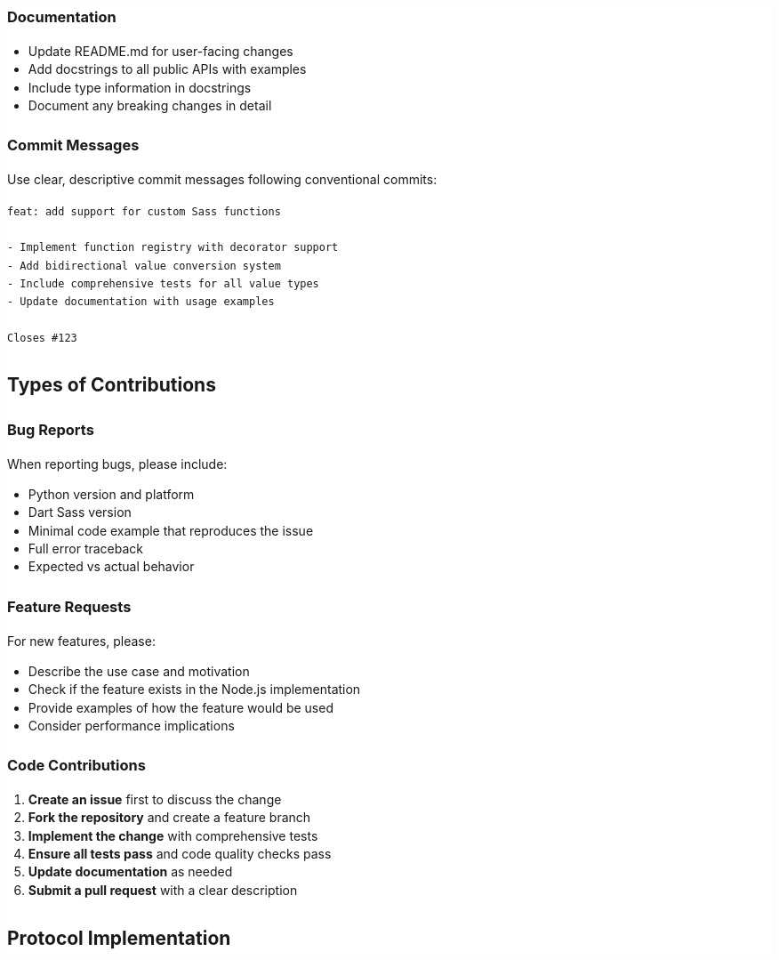 ### Documentation

- Update README.md for user-facing changes
- Add docstrings to all public APIs with examples
- Include type information in docstrings
- Document any breaking changes in detail

### Commit Messages

Use clear, descriptive commit messages following conventional commits:

```
feat: add support for custom Sass functions

- Implement function registry with decorator support
- Add bidirectional value conversion system
- Include comprehensive tests for all value types
- Update documentation with usage examples

Closes #123
```

## Types of Contributions

### Bug Reports

When reporting bugs, please include:

- Python version and platform
- Dart Sass version
- Minimal code example that reproduces the issue
- Full error traceback
- Expected vs actual behavior

### Feature Requests

For new features, please:

- Describe the use case and motivation
- Check if the feature exists in the Node.js implementation
- Provide examples of how the feature would be used
- Consider performance implications

### Code Contributions

1. **Create an issue** first to discuss the change
2. **Fork the repository** and create a feature branch
3. **Implement the change** with comprehensive tests
4. **Ensure all tests pass** and code quality checks pass
5. **Update documentation** as needed
6. **Submit a pull request** with a clear description

## Protocol Implementation
